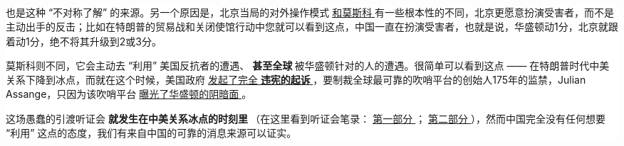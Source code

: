   <p class="graf graf--p">
   也是这种 “不对称了解” 的来源。另一个原因是，北京当局的对外操作模式
   <a class="markup--anchor markup--p-anchor" data-href="https://www.iyouport.org/%e6%af%92%e9%9c%be%e2%80%8a-%e2%80%8a-%e7%9b%91%e6%8e%a7%e5%ae%a1%e6%9f%a5%e7%bd%91%e7%bb%9c%e7%9a%84%e5%85%a8%e7%90%83%e8%94%93%e5%bb%b6%ef%bc%9a%e4%b8%ad%e5%9b%bd%e5%92%8c%e4%bf%84%e7%bd%97/" href="https://www.iyouport.org/%e6%af%92%e9%9c%be%e2%80%8a-%e2%80%8a-%e7%9b%91%e6%8e%a7%e5%ae%a1%e6%9f%a5%e7%bd%91%e7%bb%9c%e7%9a%84%e5%85%a8%e7%90%83%e8%94%93%e5%bb%b6%ef%bc%9a%e4%b8%ad%e5%9b%bd%e5%92%8c%e4%bf%84%e7%bd%97/" rel="noopener noreferrer" target="_blank">
    和莫斯科
   </a>
   有一些根本性的不同，北京更愿意扮演受害者，而不是主动出手的反击；比如在特朗普的贸易战和关闭使馆行动中您就可以看到这点，中国一直在扮演受害者，也就是说，华盛顿动1分，北京就跟着动1分，绝不将其升级到2或3分。
  </p>
  <p class="graf graf--p">
   莫斯科则不同，它会主动去 “利用” 美国反抗者的遭遇、
   <strong class="markup--strong markup--p-strong">
    甚至全球
   </strong>
   被华盛顿针对的人的遭遇。很简单可以看到这点 —— 在特朗普时代中美关系下降到冰点，而就在这个时候，美国政府
   <a class="markup--anchor markup--p-anchor" data-href="https://www.iyouport.org/%e4%bb%8e%e4%ba%ba%e6%a0%bc%e6%9a%97%e6%9d%80%e5%88%b0%e5%af%b9%e7%9c%9f%e7%9b%b8%e7%9a%84%e8%b0%8b%e6%9d%80-%e2%8f%b3/" href="https://www.iyouport.org/%e4%bb%8e%e4%ba%ba%e6%a0%bc%e6%9a%97%e6%9d%80%e5%88%b0%e5%af%b9%e7%9c%9f%e7%9b%b8%e7%9a%84%e8%b0%8b%e6%9d%80-%e2%8f%b3/" rel="noopener noreferrer" target="_blank">
    发起了完全
    <strong class="markup--strong markup--p-strong">
     违宪的起诉
    </strong>
   </a>
   ，要制裁全球最可靠的吹哨平台的创始人175年的监禁，Julian Assange，只因为该吹哨平台
   <a class="markup--anchor markup--p-anchor" data-href="https://www.iyouport.org/dnc-%e9%92%88%e5%af%b9-wikileaks-%e7%9a%84%e8%af%89%e8%ae%bc%e5%af%b9%e6%96%b0%e9%97%bb%e8%87%aa%e7%94%b1%e6%9e%84%e6%88%90%e4%b8%a5%e9%87%8d%e5%a8%81%e8%83%81-%f0%9f%86%93%e2%8f%b3/" href="https://www.iyouport.org/dnc-%e9%92%88%e5%af%b9-wikileaks-%e7%9a%84%e8%af%89%e8%ae%bc%e5%af%b9%e6%96%b0%e9%97%bb%e8%87%aa%e7%94%b1%e6%9e%84%e6%88%90%e4%b8%a5%e9%87%8d%e5%a8%81%e8%83%81-%f0%9f%86%93%e2%8f%b3/" rel="noopener noreferrer" target="_blank">
    曝光了华盛顿的阴暗面
   </a>
   。
  </p>
  <p class="graf graf--p">
   这场愚蠢的引渡听证会
   <strong class="markup--strong markup--p-strong">
    就发生在中美关系冰点的时刻里
   </strong>
   （在这里看到听证会笔录：
   <a class="markup--anchor markup--p-anchor" data-href="https://www.iyouport.org/%e4%bb%96%e4%bb%ac%e5%b0%84%e6%9d%80%e5%84%bf%e7%ab%a5%ef%bc%8c%e8%80%8c%e8%90%a5%e6%95%91%e7%9a%84%e4%ba%ba%e5%8d%b4%e5%8f%97%e5%88%b0%e4%ba%86%e6%83%a9%e7%bd%9a-%e2%80%8a-%e2%80%8a-iyp%e8%8e%b7/" href="https://www.iyouport.org/%e4%bb%96%e4%bb%ac%e5%b0%84%e6%9d%80%e5%84%bf%e7%ab%a5%ef%bc%8c%e8%80%8c%e8%90%a5%e6%95%91%e7%9a%84%e4%ba%ba%e5%8d%b4%e5%8f%97%e5%88%b0%e4%ba%86%e6%83%a9%e7%bd%9a-%e2%80%8a-%e2%80%8a-iyp%e8%8e%b7/" rel="noopener noreferrer" target="_blank">
    第一部分
   </a>
   ；
   <a class="markup--anchor markup--p-anchor" data-href="https://www.iyouport.org/%e9%97%b4%e8%b0%8d%e5%85%ac%e5%8f%b8%e3%80%81%e8%a2%ab%e5%85%a5%e4%be%b5%e7%9a%84%e6%89%8b%e6%9c%ba%e3%80%81%e8%a2%ab%e6%b3%84%e6%bc%8f%e7%9a%84%e5%af%86%e7%a0%81%e2%80%8a-%e2%80%8aiyp%e8%8e%b7/" href="https://www.iyouport.org/%e9%97%b4%e8%b0%8d%e5%85%ac%e5%8f%b8%e3%80%81%e8%a2%ab%e5%85%a5%e4%be%b5%e7%9a%84%e6%89%8b%e6%9c%ba%e3%80%81%e8%a2%ab%e6%b3%84%e6%bc%8f%e7%9a%84%e5%af%86%e7%a0%81%e2%80%8a-%e2%80%8aiyp%e8%8e%b7/" rel="noopener noreferrer" target="_blank">
    第二部分
   </a>
   ），然而中国完全没有任何想要 “利用” 这点的态度，我们有来自中国的可靠的消息来源可以证实。
  </p>